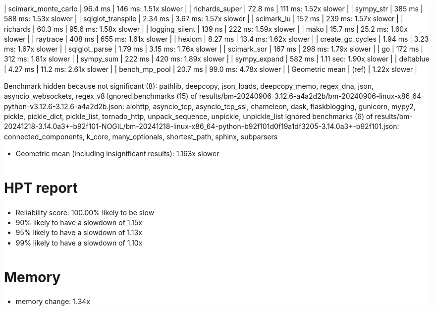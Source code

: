 | scimark_monte_carlo        | 96.4 ms                                                | 146 ms: 1.51x slower                                                   |
| richards_super             | 72.8 ms                                                | 111 ms: 1.52x slower                                                   |
| sympy_str                  | 385 ms                                                 | 588 ms: 1.53x slower                                                   |
| sqlglot_transpile          | 2.34 ms                                                | 3.67 ms: 1.57x slower                                                  |
| scimark_lu                 | 152 ms                                                 | 239 ms: 1.57x slower                                                   |
| richards                   | 60.3 ms                                                | 95.6 ms: 1.58x slower                                                  |
| logging_silent             | 139 ns                                                 | 222 ns: 1.59x slower                                                   |
| mako                       | 15.7 ms                                                | 25.2 ms: 1.60x slower                                                  |
| raytrace                   | 408 ms                                                 | 655 ms: 1.61x slower                                                   |
| hexiom                     | 8.27 ms                                                | 13.4 ms: 1.62x slower                                                  |
| create_gc_cycles           | 1.94 ms                                                | 3.23 ms: 1.67x slower                                                  |
| sqlglot_parse              | 1.79 ms                                                | 3.15 ms: 1.76x slower                                                  |
| scimark_sor                | 167 ms                                                 | 298 ms: 1.79x slower                                                   |
| go                         | 172 ms                                                 | 312 ms: 1.81x slower                                                   |
| sympy_sum                  | 222 ms                                                 | 420 ms: 1.89x slower                                                   |
| sympy_expand               | 582 ms                                                 | 1.11 sec: 1.90x slower                                                 |
| deltablue                  | 4.27 ms                                                | 11.2 ms: 2.61x slower                                                  |
| bench_mp_pool              | 20.7 ms                                                | 99.0 ms: 4.78x slower                                                  |
| Geometric mean             | (ref)                                                  | 1.22x slower                                                           |

Benchmark hidden because not significant (8): pathlib, deepcopy, json_loads, deepcopy_memo, regex_dna, json, asyncio_websockets, regex_v8
Ignored benchmarks (15) of results/bm-20240906-3.12.6-a4a2d2b/bm-20240906-linux-x86_64-python-v3.12.6-3.12.6-a4a2d2b.json: aiohttp, asyncio_tcp, asyncio_tcp_ssl, chameleon, dask, flaskblogging, gunicorn, mypy2, pickle, pickle_dict, pickle_list, tornado_http, unpack_sequence, unpickle, unpickle_list
Ignored benchmarks (6) of results/bm-20241218-3.14.0a3+-b92f101-NOGIL/bm-20241218-linux-x86_64-python-b92f101d0f19a1df3205-3.14.0a3+-b92f101.json: connected_components, k_core, many_optionals, shortest_path, sphinx, subparsers

- Geometric mean (including insignificant results): 1.163x slower

# HPT report

- Reliability score: 100.00% likely to be slow
- 90% likely to have a slowdown of 1.15x
- 95% likely to have a slowdown of 1.13x
- 99% likely to have a slowdown of 1.10x

# Memory
- memory change: 1.34x